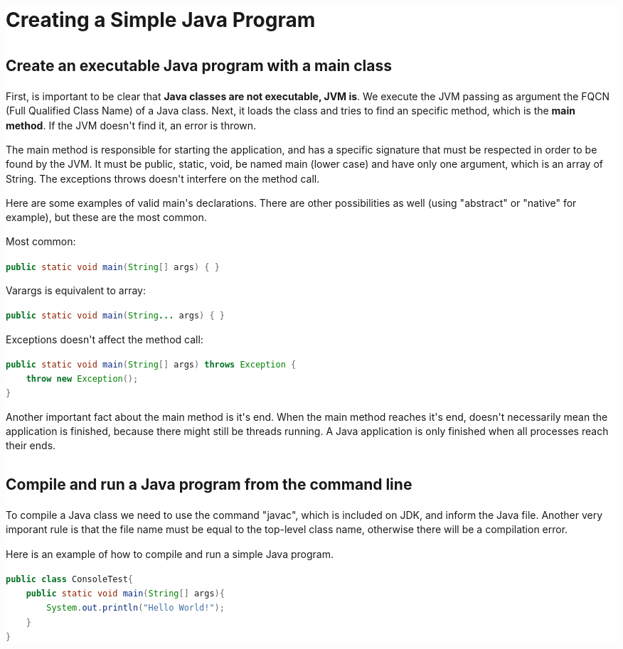 
# Creating a Simple Java Program

## Create an executable Java program with a main class

First, is important to be clear that **Java classes are not executable, JVM is**. We execute the JVM passing as argument the FQCN (Full Qualified Class Name) of a Java class. Next, it loads the class and tries to find an specific method, which is the **main method**. If the JVM doesn't find it, an error is thrown.

The main method is responsible for starting the application, and has a specific signature that must be respected in order to be found by the JVM. It must be public, static, void, be named main (lower case) and have only one argument, which is an array of String. The exceptions throws doesn't interfere on the method call.

Here are some examples of valid main's declarations. There are other possibilities as well (using "abstract" or "native" for example), but these are the most common.

Most common:

```java
public static void main(String[] args) { }
```

Varargs is equivalent to array:

```java
public static void main(String... args) { }
```

Exceptions doesn't affect the method call:

```java
public static void main(String[] args) throws Exception {
    throw new Exception();
}
```

Another important fact about the main method is it's end. When the main method reaches it's end, doesn't necessarily mean the application is finished, because there might still be threads running. A Java application is only finished when all processes reach their ends.

## Compile and run a Java program from the command line

To compile a Java class we need to use the command "javac", which is included on JDK, and inform the Java file. Another very imporant rule is that the file name must be equal to the top-level class name, otherwise there will be a compilation error.

Here is an example of how to compile and run a simple Java program.

```java
public class ConsoleTest{
    public static void main(String[] args){
        System.out.println("Hello World!");
    }
}
```
